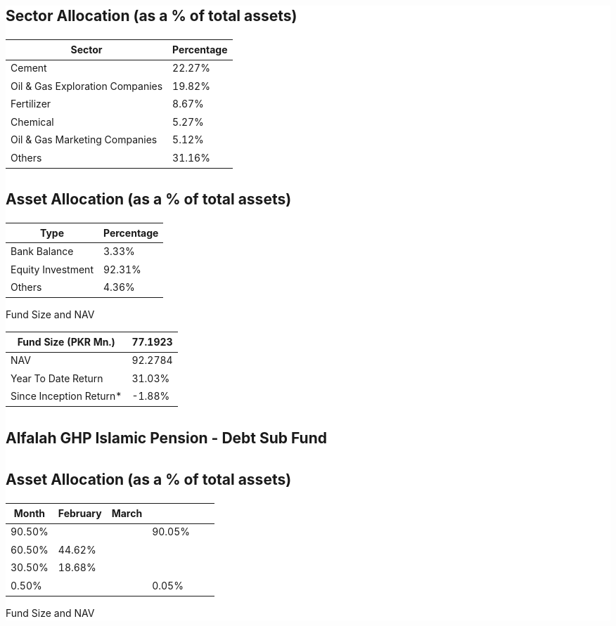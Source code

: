 
## Sector Allocation (as a % of total assets)

| Sector                          | Percentage |
| ------------------------------- | ---------- |
| Cement                          | 22.27%     |
| Oil & Gas Exploration Companies | 19.82%     |
| Fertilizer                      | 8.67%      |
| Chemical                        | 5.27%      |
| Oil & Gas Marketing Companies   | 5.12%      |
| Others                          | 31.16%     |

## Asset Allocation (as a % of total assets)

| Type              | Percentage |
| ----------------- | ---------- |
| Bank Balance      | 3.33%      |
| Equity Investment | 92.31%     |
| Others            | 4.36%      |

Fund Size and NAV

| Fund Size (PKR Mn.)      | 77.1923 |
| ------------------------ | ------- |
| NAV                      | 92.2784 |
| Year To Date Return      | 31.03%  |
| Since Inception Return\* | -1.88%  |

## Alfalah GHP Islamic Pension - Debt Sub Fund

## Asset Allocation (as a % of total assets)

| Month  | February | March |        |     |     |
| ------ | -------- | ----- | ------ | --- | --- |
| 90.50% |          |       | 90.05% |     |     |
| 60.50% | 44.62%   |       |        |     |     |
| 30.50% | 18.68%   |       |        |     |     |
| 0.50%  |          |       | 0.05%  |     |     |

Fund Size and NAV
